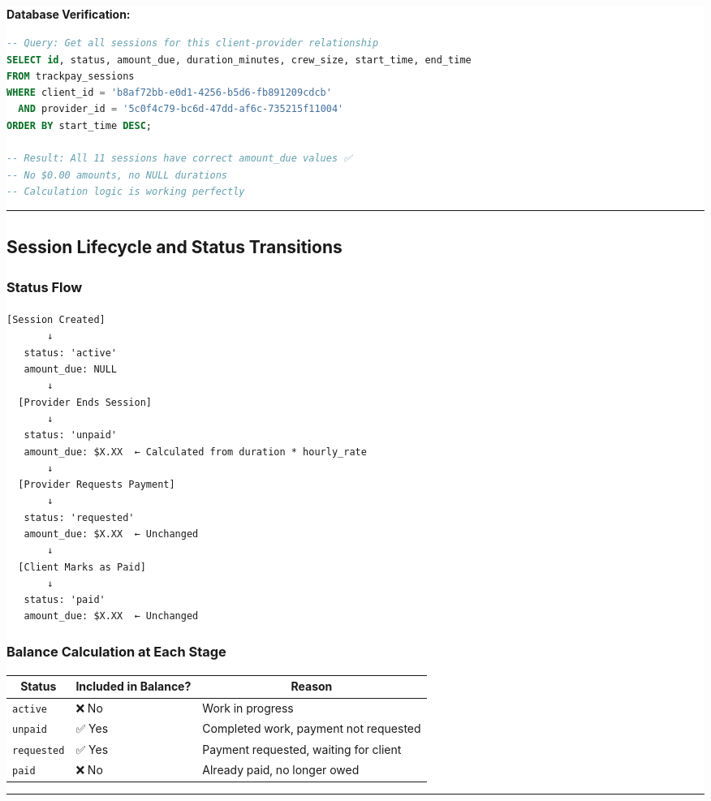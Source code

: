**Database Verification:**
```sql
-- Query: Get all sessions for this client-provider relationship
SELECT id, status, amount_due, duration_minutes, crew_size, start_time, end_time
FROM trackpay_sessions
WHERE client_id = 'b8af72bb-e0d1-4256-b5d6-fb891209cdcb'
  AND provider_id = '5c0f4c79-bc6d-47dd-af6c-735215f11004'
ORDER BY start_time DESC;

-- Result: All 11 sessions have correct amount_due values ✅
-- No $0.00 amounts, no NULL durations
-- Calculation logic is working perfectly
```

---

## Session Lifecycle and Status Transitions

### Status Flow

```
[Session Created]
       ↓
   status: 'active'
   amount_due: NULL
       ↓
  [Provider Ends Session]
       ↓
   status: 'unpaid'
   amount_due: $X.XX  ← Calculated from duration * hourly_rate
       ↓
  [Provider Requests Payment]
       ↓
   status: 'requested'
   amount_due: $X.XX  ← Unchanged
       ↓
  [Client Marks as Paid]
       ↓
   status: 'paid'
   amount_due: $X.XX  ← Unchanged
```

### Balance Calculation at Each Stage

| Status | Included in Balance? | Reason |
|--------|---------------------|--------|
| `active` | ❌ No | Work in progress |
| `unpaid` | ✅ Yes | Completed work, payment not requested |
| `requested` | ✅ Yes | Payment requested, waiting for client |
| `paid` | ❌ No | Already paid, no longer owed |

---
